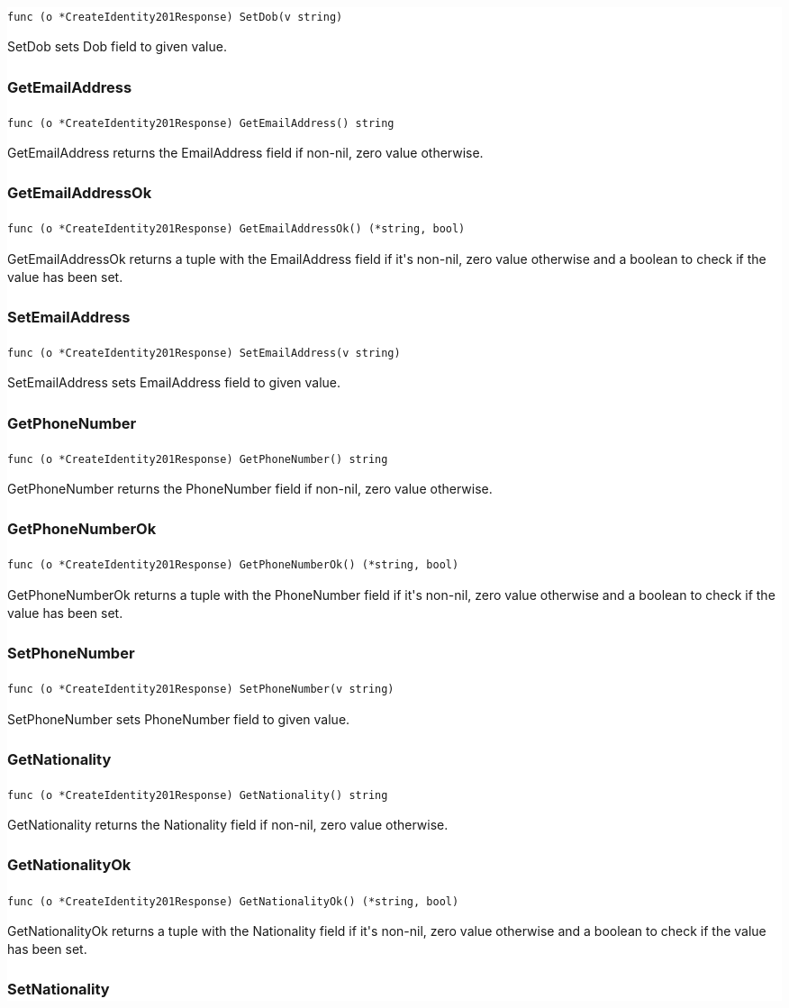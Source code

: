`func (o *CreateIdentity201Response) SetDob(v string)`

SetDob sets Dob field to given value.


### GetEmailAddress

`func (o *CreateIdentity201Response) GetEmailAddress() string`

GetEmailAddress returns the EmailAddress field if non-nil, zero value otherwise.

### GetEmailAddressOk

`func (o *CreateIdentity201Response) GetEmailAddressOk() (*string, bool)`

GetEmailAddressOk returns a tuple with the EmailAddress field if it's non-nil, zero value otherwise
and a boolean to check if the value has been set.

### SetEmailAddress

`func (o *CreateIdentity201Response) SetEmailAddress(v string)`

SetEmailAddress sets EmailAddress field to given value.


### GetPhoneNumber

`func (o *CreateIdentity201Response) GetPhoneNumber() string`

GetPhoneNumber returns the PhoneNumber field if non-nil, zero value otherwise.

### GetPhoneNumberOk

`func (o *CreateIdentity201Response) GetPhoneNumberOk() (*string, bool)`

GetPhoneNumberOk returns a tuple with the PhoneNumber field if it's non-nil, zero value otherwise
and a boolean to check if the value has been set.

### SetPhoneNumber

`func (o *CreateIdentity201Response) SetPhoneNumber(v string)`

SetPhoneNumber sets PhoneNumber field to given value.


### GetNationality

`func (o *CreateIdentity201Response) GetNationality() string`

GetNationality returns the Nationality field if non-nil, zero value otherwise.

### GetNationalityOk

`func (o *CreateIdentity201Response) GetNationalityOk() (*string, bool)`

GetNationalityOk returns a tuple with the Nationality field if it's non-nil, zero value otherwise
and a boolean to check if the value has been set.

### SetNationality
